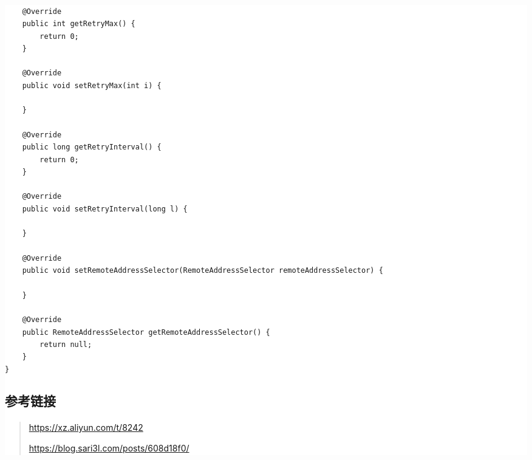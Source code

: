         @Override
        public int getRetryMax() {
            return 0;
        }

        @Override
        public void setRetryMax(int i) {

        }

        @Override
        public long getRetryInterval() {
            return 0;
        }

        @Override
        public void setRetryInterval(long l) {

        }

        @Override
        public void setRemoteAddressSelector(RemoteAddressSelector remoteAddressSelector) {

        }

        @Override
        public RemoteAddressSelector getRemoteAddressSelector() {
            return null;
        }
    }

参考链接
--------

> https://xz.aliyun.com/t/8242
>
> https://blog.sari3l.com/posts/608d18f0/
